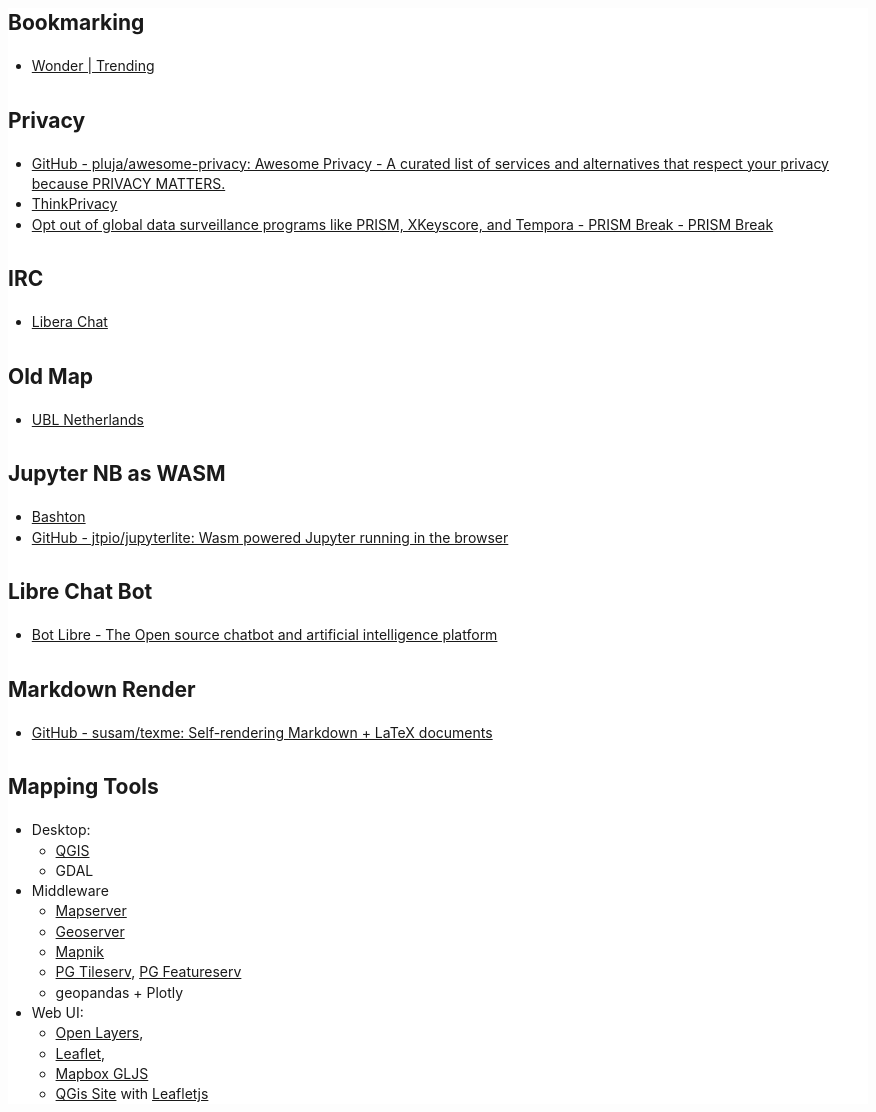 ## Bookmarking
- [Wonder | Trending](https://wndr.xyz/)

## Privacy
- [GitHub - pluja/awesome-privacy: Awesome Privacy - A curated list of services and alternatives that respect your privacy because PRIVACY MATTERS.](https://github.com/pluja/awesome-privacy)
- [ThinkPrivacy](https://thinkprivacy.ch/)
- [Opt out of global data surveillance programs like PRISM, XKeyscore, and Tempora - PRISM Break - PRISM Break](https://prism-break.org/en/)


## IRC
- [Libera Chat](https://web.libera.chat/)

## Old Map
- [UBL Netherlands](https://ubl.webattach.nl/apps/s7)

## Jupyter NB as WASM
- [Bashton](https://notebook.basthon.fr/)
- [GitHub - jtpio/jupyterlite: Wasm powered Jupyter running in the browser](https://github.com/jtpio/jupyterlite)

## Libre Chat Bot
- [Bot Libre - The Open source chatbot and artificial intelligence platform](https://www.botlibre.com/domain?domain=BOT%20libre!)

## Markdown Render
- [GitHub - susam/texme: Self-rendering Markdown + LaTeX documents](https://github.com/susam/texme)

## Mapping Tools
- Desktop: 
  - [QGIS](https://qgis.org)
  - GDAL 
- Middleware
  - [Mapserver](https://mapserver.org)
  - [Geoserver](https://geoserver.org)
  - [Mapnik](https://mapnik.org)
  - [PG Tileserv](https://github.com/crunchydata/pg_tileserv), [PG Featureserv](https://github.com/crunchydata/pg_featureserv)
  - geopandas + Plotly
- Web UI: 
  - [Open Layers](https://openlayers.org), 
  - [Leaflet](https://leaflet.org), 
  - [Mapbox GLJS](https://www.mapbox.com/mapbox-gljs)
  - [QGis Site](https://www.qgis.org/en/site/) with [Leafletjs](https://leafletjs.com/)
